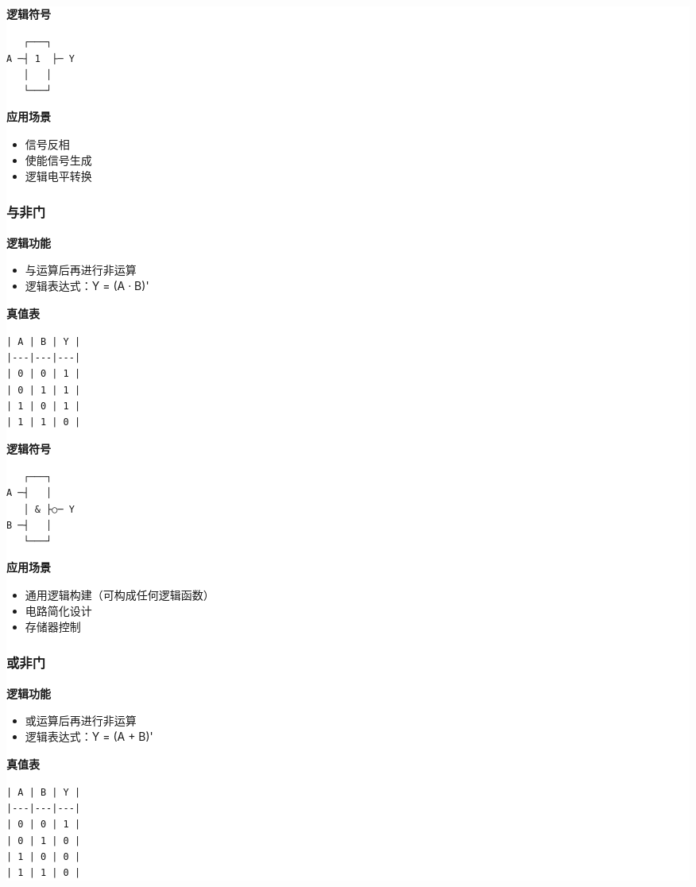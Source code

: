 **逻辑符号**
```
   ┌───┐
A ─┤ 1  ├─ Y
   │   │
   └───┘
```

**应用场景**
*   信号反相
*   使能信号生成
*   逻辑电平转换

### 与非门

**逻辑功能**
*   与运算后再进行非运算
*   逻辑表达式：Y = (A · B)' 

**真值表**
```
| A | B | Y |
|---|---|---|
| 0 | 0 | 1 |
| 0 | 1 | 1 |
| 1 | 0 | 1 |
| 1 | 1 | 0 |
```

**逻辑符号**
```
   ┌───┐
A ─┤   │
   │ & ├○─ Y
B ─┤   │
   └───┘
```

**应用场景**
*   通用逻辑构建（可构成任何逻辑函数）
*   电路简化设计
*   存储器控制

### 或非门

**逻辑功能**
*   或运算后再进行非运算
*   逻辑表达式：Y = (A + B)' 

**真值表**
```
| A | B | Y |
|---|---|---|
| 0 | 0 | 1 |
| 0 | 1 | 0 |
| 1 | 0 | 0 |
| 1 | 1 | 0 |
```
